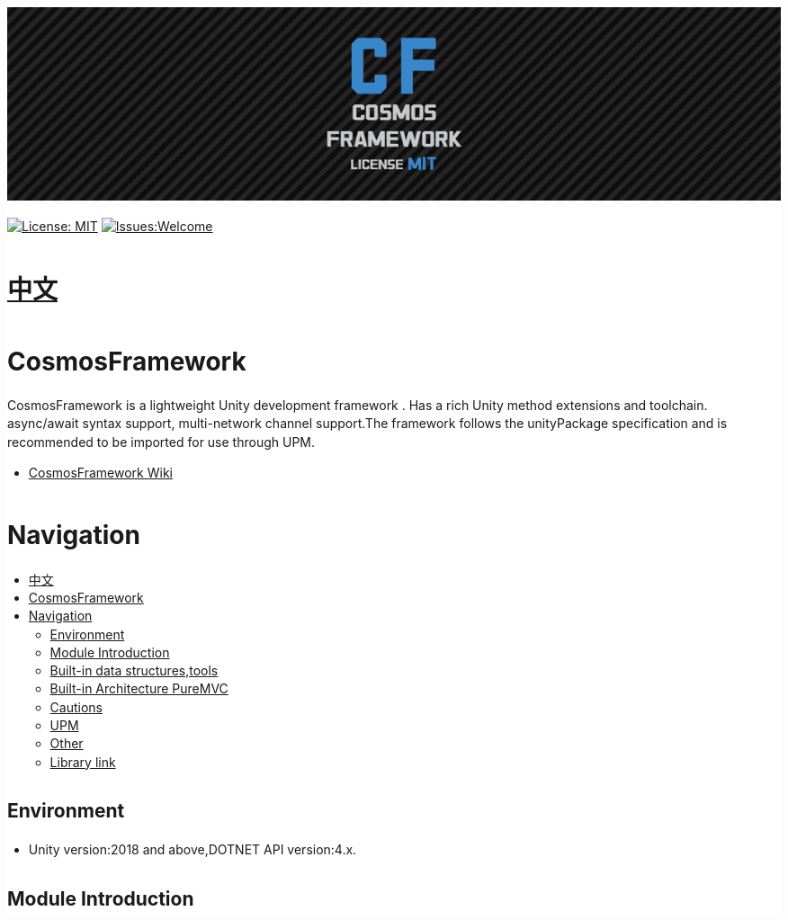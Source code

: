 ![CosmosGitLogo](Docs/CosmosGitLogo.png)

[![License: MIT](https://img.shields.io/badge/License-MIT-brightgreen.svg)](LICENSE)
[![Issues:Welcome](https://img.shields.io/badge/Issues-welcome-blue.svg)](https://github.com/DonnYep/CosmosFramework/issues)

# [中文](README.md) 

# CosmosFramework

CosmosFramework is a lightweight Unity development framework . Has a rich Unity method extensions and toolchain. async/await syntax support, multi-network channel support.The framework follows the unityPackage specification and is recommended to be imported for use through UPM.
* [CosmosFramework Wiki](https://github.com/DonnYep/CosmosFramework/wiki)<br/>

<a name="Navigation"></a>

# Navigation
- [中文](#中文)
- [CosmosFramework](#cosmosframework)
- [Navigation](#navigation)
  - [Environment](#environment)
  - [Module Introduction](#module-introduction)
  - [Built-in data structures,tools](#built-in-data-structurestools)
  - [Built-in Architecture PureMVC](#built-in-architecture-puremvc)
  - [Cautions](#cautions)
  - [UPM](#upm)
  - [Other](#other)
  - [Library link](#library-link)

<a name="Environment"></a>

## Environment

- Unity version:2018 and above,DOTNET API version:4.x.

<a name="Module-Introduction"></a>

## Module Introduction
